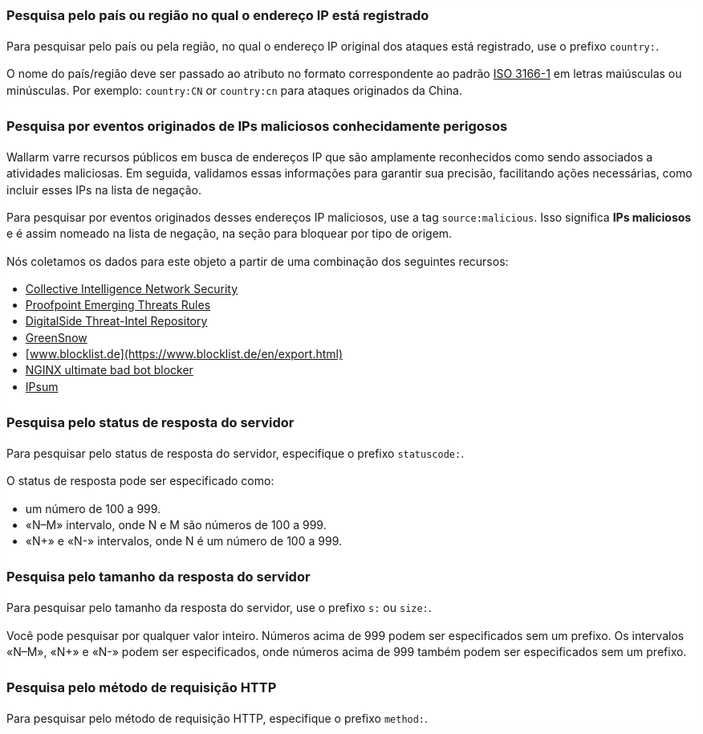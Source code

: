 ### Pesquisa pelo país ou região no qual o endereço IP está registrado

Para pesquisar pelo país ou pela região, no qual o endereço IP original dos ataques está registrado, use o prefixo `country:`.

O nome do país/região deve ser passado ao atributo no formato correspondente ao padrão [ISO 3166-1](https://en.wikipedia.org/wiki/ISO_3166-1) em letras maiúsculas ou minúsculas. Por exemplo: `country:CN` or `country:cn` para ataques originados da China.

### Pesquisa por eventos originados de IPs maliciosos conhecidamente perigosos

Wallarm varre recursos públicos em busca de endereços IP que são amplamente reconhecidos como sendo associados a atividades maliciosas. Em seguida, validamos essas informações para garantir sua precisão, facilitando ações necessárias, como incluir esses IPs na lista de negação.

Para pesquisar por eventos originados desses endereços IP maliciosos, use a tag `source:malicious`. Isso significa **IPs maliciosos** e é assim nomeado na lista de negação, na seção para bloquear por tipo de origem.

Nós coletamos os dados para este objeto a partir de uma combinação dos seguintes recursos:

* [Collective Intelligence Network Security](http://cinsscore.com/list/ci-badguys.txt)
* [Proofpoint Emerging Threats Rules](https://rules.emergingthreats.net/blockrules/compromised-ips.txt)
* [DigitalSide Threat-Intel Repository](http://osint.digitalside.it/Threat-Intel/lists/latestips.txt)
* [GreenSnow](https://blocklist.greensnow.co/greensnow.txt)
* [www.blocklist.de](https://www.blocklist.de/en/export.html)
* [NGINX ultimate bad bot blocker](https://github.com/mitchellkrogza/nginx-ultimate-bad-bot-blocker/blob/master/_generator_lists/bad-ip-addresses.list)
* [IPsum](https://github.com/stamparm/ipsum)

### Pesquisa pelo status de resposta do servidor

Para pesquisar pelo status de resposta do servidor, especifique o prefixo `statuscode:`.

O status de resposta pode ser especificado como:
* um número de 100 a 999.
* «N–M» intervalo, onde N e M são números de 100 a 999.
* «N+» e «N-» intervalos, onde N é um número de 100 a 999.

### Pesquisa pelo tamanho da resposta do servidor

Para pesquisar pelo tamanho da resposta do servidor, use o prefixo `s:` ou `size:`.

Você pode pesquisar por qualquer valor inteiro. Números acima de 999 podem ser especificados sem um prefixo. Os intervalos «N–M», «N+» e «N-» podem ser especificados, onde números acima de 999 também podem ser especificados sem um prefixo.

### Pesquisa pelo método de requisição HTTP

Para pesquisar pelo método de requisição HTTP, especifique o prefixo `method:`.
